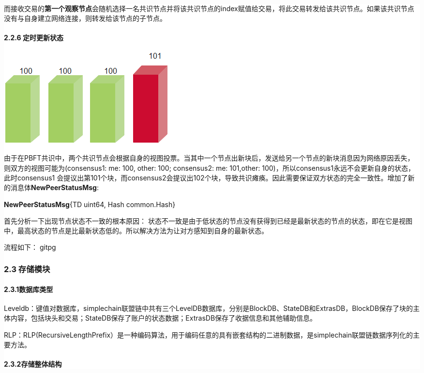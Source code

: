 而接收交易的**第一个观察节点**会随机选择一名共识节点并将该共识节点的index赋值给交易，将此交易转发给该共识节点。如果该共识节点没有与自身建立网络连接，则转发给该节点的子节点。

#### 2.2.6 定时更新状态

![RUNOOB_图标](images/status_old.png) 
![RUNOOB_图标](images/status_new.png)

由于在PBFT共识中，两个共识节点会根据自身的视图投票。当其中一个节点出新块后，发送给另一个节点的新块消息因为网络原因丢失，则双方的视图可能为(consensus1: me: 100, other: 100; consensus2: me: 101,other: 100)，所以consensus1永远不会更新自身的状态，此时consensus1 会提议出第101个块，而consensus2会提议出102个块，导致共识瘫痪。因此需要保证双方状态的完全一致性。增加了新的消息体**NewPeerStatusMsg**:

**NewPeerStatusMsg**{TD uint64, Hash common.Hash}

首先分析一下出现节点状态不一致的根本原因： 状态不一致是由于低状态的节点没有获得到已经是最新状态的节点的状态，即在它是视图中，最高状态的节点是比最新状态低的。所以解决方法为让对方感知到自身的最新状态。

流程如下：
gitpg

### 2.3 存储模块
#### 2.3.1数据库类型
Leveldb：键值对数据库，simplechain联盟链中共有三个LevelDB数据库，分别是BlockDB、StateDB和ExtrasDB，BlockDB保存了块的主体内容，包括块头和交易；StateDB保存了账户的状态数据；ExtrasDB保存了收据信息和其他辅助信息。

RLP：RLP(RecursiveLengthPrefix）是一种编码算法，用于编码任意的具有嵌套结构的二进制数据，是simplechain联盟链数据序列化的主要方法。

#### 2.3.2存储整体结构
